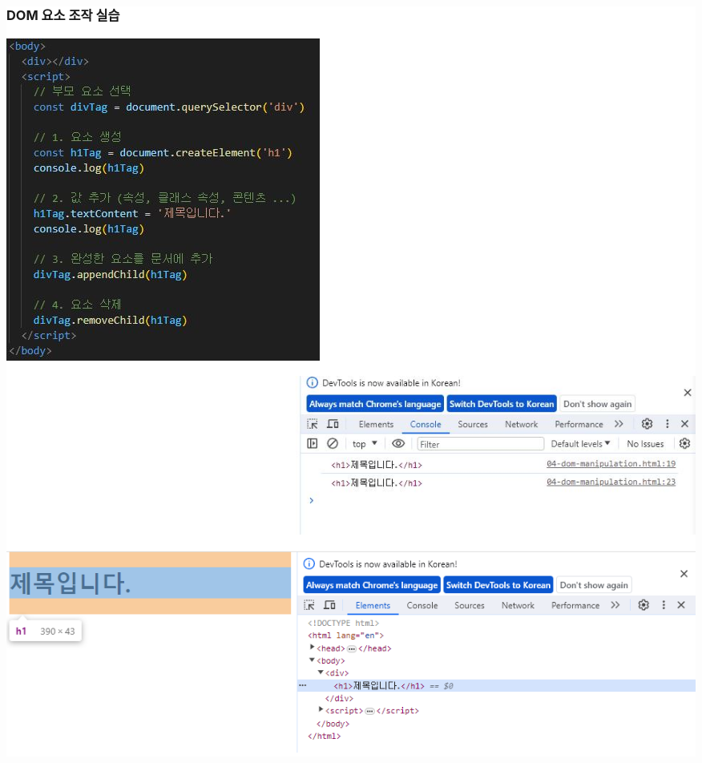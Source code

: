### DOM 요소 조작 실습

![Alt text](<images/DOM 조작 1.JPG>)

![Alt text](<images/DOM 조작 2.JPG>)

![Alt text](<images/DOM 조작 3.png>)
